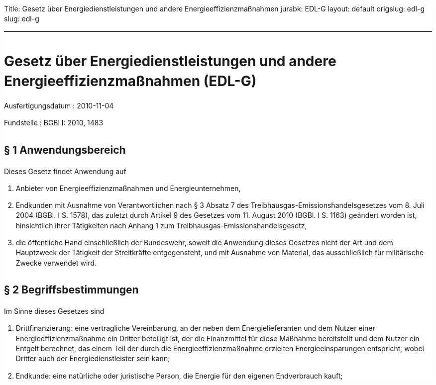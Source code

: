 Title: Gesetz über Energiedienstleistungen und andere Energieeffizienzmaßnahmen
jurabk: EDL-G
layout: default
origslug: edl-g
slug: edl-g

---

# Gesetz über Energiedienstleistungen und andere Energieeffizienzmaßnahmen (EDL-G)

Ausfertigungsdatum
:   2010-11-04

Fundstelle
:   BGBl I: 2010, 1483


## § 1 Anwendungsbereich

Dieses Gesetz findet Anwendung auf

1.  Anbieter von Energieeffizienzmaßnahmen und Energieunternehmen,


2.  Endkunden mit Ausnahme von Verantwortlichen nach § 3 Absatz 7 des
    Treibhausgas-Emissionshandelsgesetzes vom 8. Juli 2004 (BGBl. I S.
    1578), das zuletzt durch Artikel 9 des Gesetzes vom 11. August 2010
    (BGBl. I S. 1163) geändert worden ist, hinsichtlich ihrer Tätigkeiten
    nach Anhang 1 zum Treibhausgas-Emissionshandelsgesetz,


3.  die öffentliche Hand einschließlich der Bundeswehr, soweit die
    Anwendung dieses Gesetzes nicht der Art und dem Hauptzweck der
    Tätigkeit der Streitkräfte entgegensteht, und mit Ausnahme von
    Material, das ausschließlich für militärische Zwecke verwendet wird.





## § 2 Begriffsbestimmungen

Im Sinne dieses Gesetzes sind

1.  Drittfinanzierung: eine vertragliche Vereinbarung, an der neben dem
    Energielieferanten und dem Nutzer einer Energieeffizienzmaßnahme ein
    Dritter beteiligt ist, der die Finanzmittel für diese Maßnahme
    bereitstellt und dem Nutzer ein Entgelt berechnet, das einem Teil der
    durch die Energieeffizienzmaßnahme erzielten Energieeinsparungen
    entspricht, wobei Dritter auch der Energiedienstleister sein kann;


2.  Endkunde: eine natürliche oder juristische Person, die Energie für den
    eigenen Endverbrauch kauft;

